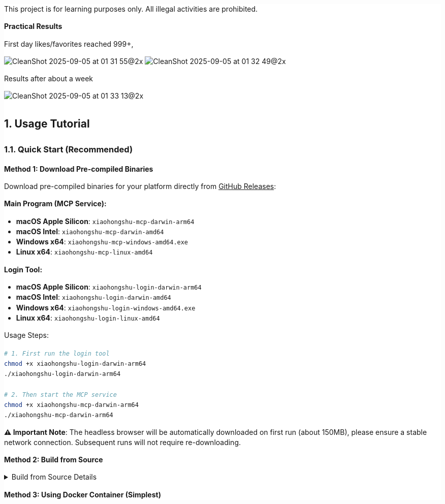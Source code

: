 This project is for learning purposes only. All illegal activities are prohibited.

**Practical Results**

First day likes/favorites reached 999+,

<img width="386" height="278" alt="CleanShot 2025-09-05 at 01 31 55@2x" src="https://github.com/user-attachments/assets/4b5a283b-bd38-45b8-b608-8f818997366c" />

<img width="350" height="280" alt="CleanShot 2025-09-05 at 01 32 49@2x" src="https://github.com/user-attachments/assets/4481e1e7-3ef6-4bbd-8483-dcee8f77a8f2" />

Results after about a week

<img width="1840" height="582" alt="CleanShot 2025-09-05 at 01 33 13@2x" src="https://github.com/user-attachments/assets/fb367944-dc48-4bbd-8ece-934caa86323e" />

## 1. Usage Tutorial

### 1.1. Quick Start (Recommended)

**Method 1: Download Pre-compiled Binaries**

Download pre-compiled binaries for your platform directly from [GitHub Releases](https://github.com/xpzouying/xiaohongshu-mcp/releases):

**Main Program (MCP Service):**

- **macOS Apple Silicon**: `xiaohongshu-mcp-darwin-arm64`
- **macOS Intel**: `xiaohongshu-mcp-darwin-amd64`
- **Windows x64**: `xiaohongshu-mcp-windows-amd64.exe`
- **Linux x64**: `xiaohongshu-mcp-linux-amd64`

**Login Tool:**

- **macOS Apple Silicon**: `xiaohongshu-login-darwin-arm64`
- **macOS Intel**: `xiaohongshu-login-darwin-amd64`
- **Windows x64**: `xiaohongshu-login-windows-amd64.exe`
- **Linux x64**: `xiaohongshu-login-linux-amd64`

Usage Steps:

```bash
# 1. First run the login tool
chmod +x xiaohongshu-login-darwin-arm64
./xiaohongshu-login-darwin-arm64

# 2. Then start the MCP service
chmod +x xiaohongshu-mcp-darwin-arm64
./xiaohongshu-mcp-darwin-arm64
```

**⚠️ Important Note**: The headless browser will be automatically downloaded on first run (about 150MB), please ensure a stable network connection. Subsequent runs will not require re-downloading.

**Method 2: Build from Source**

<details><summary>Build from Source Details</summary></details>

**Method 3: Using Docker Container (Simplest)**
